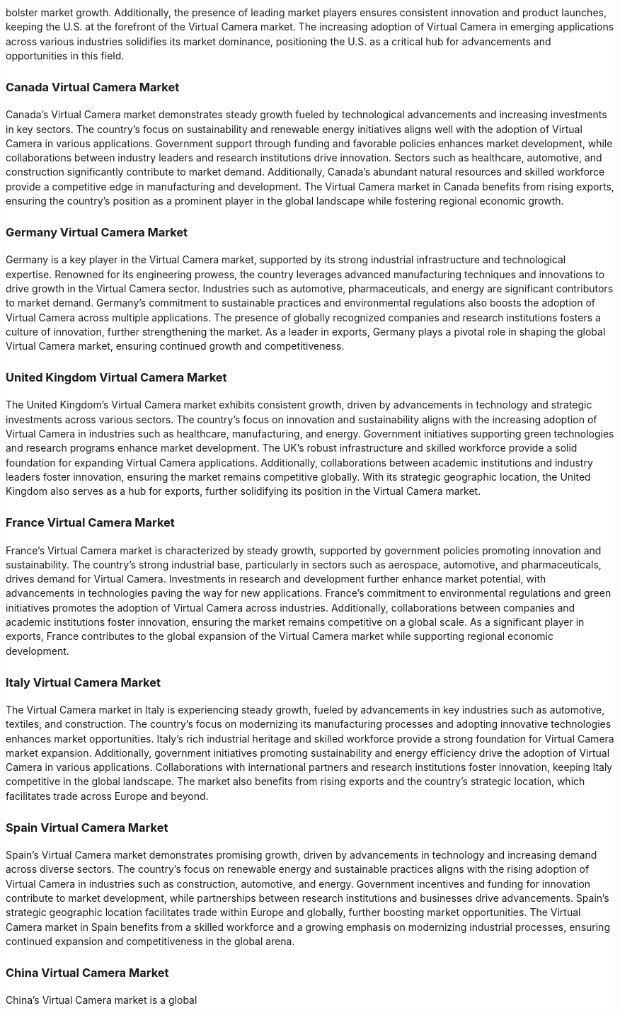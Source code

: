 bolster market growth. Additionally, the presence of leading market players ensures consistent innovation and product launches, keeping the U.S. at the forefront of the Virtual Camera market. The increasing adoption of Virtual Camera in emerging applications across various industries solidifies its market dominance, positioning the U.S. as a critical hub for advancements and opportunities in this field.</p><h3>Canada Virtual Camera Market</h3><p>Canada&rsquo;s Virtual Camera market demonstrates steady growth fueled by technological advancements and increasing investments in key sectors. The country&rsquo;s focus on sustainability and renewable energy initiatives aligns well with the adoption of Virtual Camera in various applications. Government support through funding and favorable policies enhances market development, while collaborations between industry leaders and research institutions drive innovation. Sectors such as healthcare, automotive, and construction significantly contribute to market demand. Additionally, Canada&rsquo;s abundant natural resources and skilled workforce provide a competitive edge in manufacturing and development. The Virtual Camera market in Canada benefits from rising exports, ensuring the country&rsquo;s position as a prominent player in the global landscape while fostering regional economic growth.</p><h3>Germany Virtual Camera Market</h3><p>Germany is a key player in the Virtual Camera market, supported by its strong industrial infrastructure and technological expertise. Renowned for its engineering prowess, the country leverages advanced manufacturing techniques and innovations to drive growth in the Virtual Camera sector. Industries such as automotive, pharmaceuticals, and energy are significant contributors to market demand. Germany&rsquo;s commitment to sustainable practices and environmental regulations also boosts the adoption of Virtual Camera across multiple applications. The presence of globally recognized companies and research institutions fosters a culture of innovation, further strengthening the market. As a leader in exports, Germany plays a pivotal role in shaping the global Virtual Camera market, ensuring continued growth and competitiveness.</p><h3>United Kingdom Virtual Camera Market</h3><p>The United Kingdom&rsquo;s Virtual Camera market exhibits consistent growth, driven by advancements in technology and strategic investments across various sectors. The country&rsquo;s focus on innovation and sustainability aligns with the increasing adoption of Virtual Camera in industries such as healthcare, manufacturing, and energy. Government initiatives supporting green technologies and research programs enhance market development. The UK&rsquo;s robust infrastructure and skilled workforce provide a solid foundation for expanding Virtual Camera applications. Additionally, collaborations between academic institutions and industry leaders foster innovation, ensuring the market remains competitive globally. With its strategic geographic location, the United Kingdom also serves as a hub for exports, further solidifying its position in the Virtual Camera market.</p><h3>France Virtual Camera Market</h3><p>France&rsquo;s Virtual Camera market is characterized by steady growth, supported by government policies promoting innovation and sustainability. The country&rsquo;s strong industrial base, particularly in sectors such as aerospace, automotive, and pharmaceuticals, drives demand for Virtual Camera. Investments in research and development further enhance market potential, with advancements in technologies paving the way for new applications. France&rsquo;s commitment to environmental regulations and green initiatives promotes the adoption of Virtual Camera across industries. Additionally, collaborations between companies and academic institutions foster innovation, ensuring the market remains competitive on a global scale. As a significant player in exports, France contributes to the global expansion of the Virtual Camera market while supporting regional economic development.</p><h3>Italy Virtual Camera Market</h3><p>The Virtual Camera market in Italy is experiencing steady growth, fueled by advancements in key industries such as automotive, textiles, and construction. The country&rsquo;s focus on modernizing its manufacturing processes and adopting innovative technologies enhances market opportunities. Italy&rsquo;s rich industrial heritage and skilled workforce provide a strong foundation for Virtual Camera market expansion. Additionally, government initiatives promoting sustainability and energy efficiency drive the adoption of Virtual Camera in various applications. Collaborations with international partners and research institutions foster innovation, keeping Italy competitive in the global landscape. The market also benefits from rising exports and the country&rsquo;s strategic location, which facilitates trade across Europe and beyond.</p><h3>Spain Virtual Camera Market</h3><p>Spain&rsquo;s Virtual Camera market demonstrates promising growth, driven by advancements in technology and increasing demand across diverse sectors. The country&rsquo;s focus on renewable energy and sustainable practices aligns with the rising adoption of Virtual Camera in industries such as construction, automotive, and energy. Government incentives and funding for innovation contribute to market development, while partnerships between research institutions and businesses drive advancements. Spain&rsquo;s strategic geographic location facilitates trade within Europe and globally, further boosting market opportunities. The Virtual Camera market in Spain benefits from a skilled workforce and a growing emphasis on modernizing industrial processes, ensuring continued expansion and competitiveness in the global arena.</p><h3>China Virtual Camera Market</h3><p>China&rsquo;s Virtual Camera market is a global